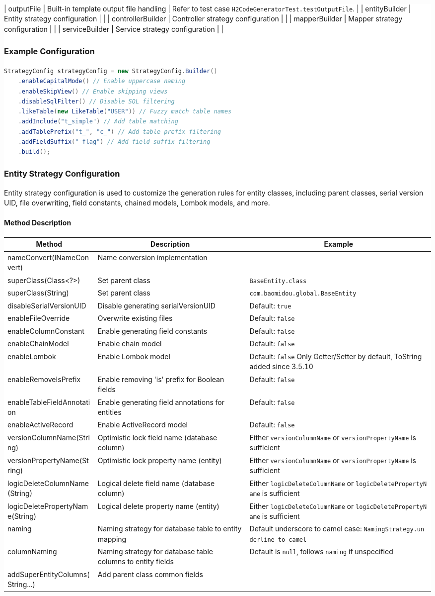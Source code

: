 | outputFile                | Built-in template output file handling | Refer to test case `H2CodeGeneratorTest.testOutputFile`.         |
| entityBuilder             | Entity strategy configuration |                                                           |
| controllerBuilder         | Controller strategy configuration |                                                           |
| mapperBuilder             | Mapper strategy configuration |                                                           |
| serviceBuilder            | Service strategy configuration |                                                           |

### Example Configuration

```java
StrategyConfig strategyConfig = new StrategyConfig.Builder()
    .enableCapitalMode() // Enable uppercase naming
    .enableSkipView() // Enable skipping views
    .disableSqlFilter() // Disable SQL filtering
    .likeTable(new LikeTable("USER")) // Fuzzy match table names
    .addInclude("t_simple") // Add table matching
    .addTablePrefix("t_", "c_") // Add table prefix filtering
    .addFieldSuffix("_flag") // Add field suffix filtering
    .build();
```

### Entity Strategy Configuration  

Entity strategy configuration is used to customize the generation rules for entity classes, including parent classes, serial version UID, file overwriting, field constants, chained models, Lombok models, and more.

#### Method Description

| Method                                        | Description                              | Example                                                         |
| ------------------------------------------- | --------------------------------- | ------------------------------------------------------------ |
| nameConvert(INameConvert)                   | Name conversion implementation                      |                                                              |
| superClass(Class<?>)                        | Set parent class                          | `BaseEntity.class`                                           |
| superClass(String)                          | Set parent class                          | `com.baomidou.global.BaseEntity`                             |
| disableSerialVersionUID                     | Disable generating serialVersionUID         | Default: `true`                                               |
| enableFileOverride                          | Overwrite existing files                    | Default: `false`                                              |
| enableColumnConstant                        | Enable generating field constants                  | Default: `false`                                              |
| enableChainModel                            | Enable chain model                      | Default: `false`                                              |
| enableLombok                                | Enable Lombok model                  | Default: `false`  Only Getter/Setter by default, ToString added since 3.5.10 |
| enableRemoveIsPrefix                        | Enable removing 'is' prefix for Boolean fields | Default: `false`                                              |
| enableTableFieldAnnotation                  | Enable generating field annotations for entities        | Default: `false`                                              |
| enableActiveRecord                          | Enable ActiveRecord model            | Default: `false`                                              |
| versionColumnName(String)                   | Optimistic lock field name (database column)          | Either `versionColumnName` or `versionPropertyName` is sufficient      |
| versionPropertyName(String)                 | Optimistic lock property name (entity)                | Either `versionColumnName` or `versionPropertyName` is sufficient      |
| logicDeleteColumnName(String)               | Logical delete field name (database column)        | Either `logicDeleteColumnName` or `logicDeletePropertyName` is sufficient |
| logicDeletePropertyName(String)             | Logical delete property name (entity)              | Either `logicDeleteColumnName` or `logicDeletePropertyName` is sufficient |
| naming                                      | Naming strategy for database table to entity mapping      | Default underscore to camel case: `NamingStrategy.underline_to_camel`    |
| columnNaming                                | Naming strategy for database table columns to entity fields  | Default is `null`, follows `naming` if unspecified                      |
| addSuperEntityColumns(String...)            | Add parent class common fields                  |                                                              |